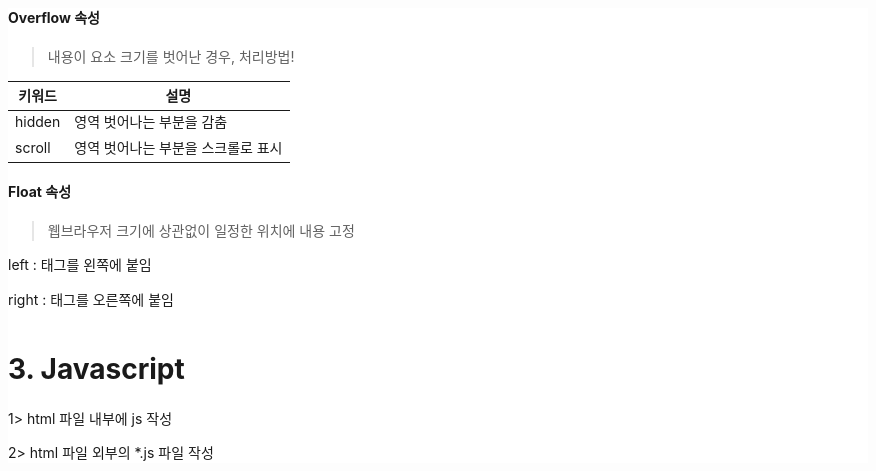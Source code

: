 

#### Overflow 속성

> 내용이 요소 크기를 벗어난 경우, 처리방법!

| 키워드 | 설명                               |
| ------ | ---------------------------------- |
| hidden | 영역 벗어나는 부분을 감춤          |
| scroll | 영역 벗어나는 부분을 스크롤로 표시 |



#### Float 속성

> 웹브라우저 크기에 상관없이 일정한 위치에 내용 고정

left : 태그를 왼쪽에 붙임

right : 태그를 오른쪽에 붙임





# 3. Javascript

1> html 파일 내부에 js 작성

<script type="text/script">
    alert("");
</script>

2> html 파일 외부의 *.js 파일 작성

<script src=" *.js ">

### 자바스크립트 기본 용어

| 용어   | 설명                                                         |
| ------ | ------------------------------------------------------------ |
| 표현식 | 값을 만들어 내는 코드                                        |
| 문장   | 실행 최소 단위 ( *; 또는 엔터키* 로 문장 구분)               |
| 키워드 | java와 유사                                                  |
| 식별자 | java와 유사 (_, $, 숫자, 문자들,  숫자시작불가, 키워드사용불가, ...) |
| 주석   | //,  /*   */                                                 |
| 변수   | java와 다름                                                  |
| 연산자 | java와 유사                                                  |

- JS에만 있는 키워드
  + typeof 변수
